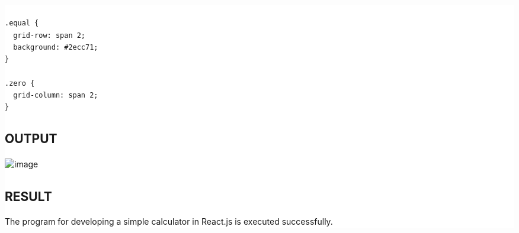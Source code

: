 ~~~

.equal {
  grid-row: span 2;
  background: #2ecc71;
}

.zero {
  grid-column: span 2;
}

~~~
## OUTPUT
<img width="1919" height="1135" alt="image" src="https://github.com/user-attachments/assets/d92f1c93-d29f-4656-8c90-ac11fb5fab73" />


## RESULT
The program for developing a simple calculator in React.js is executed successfully.
